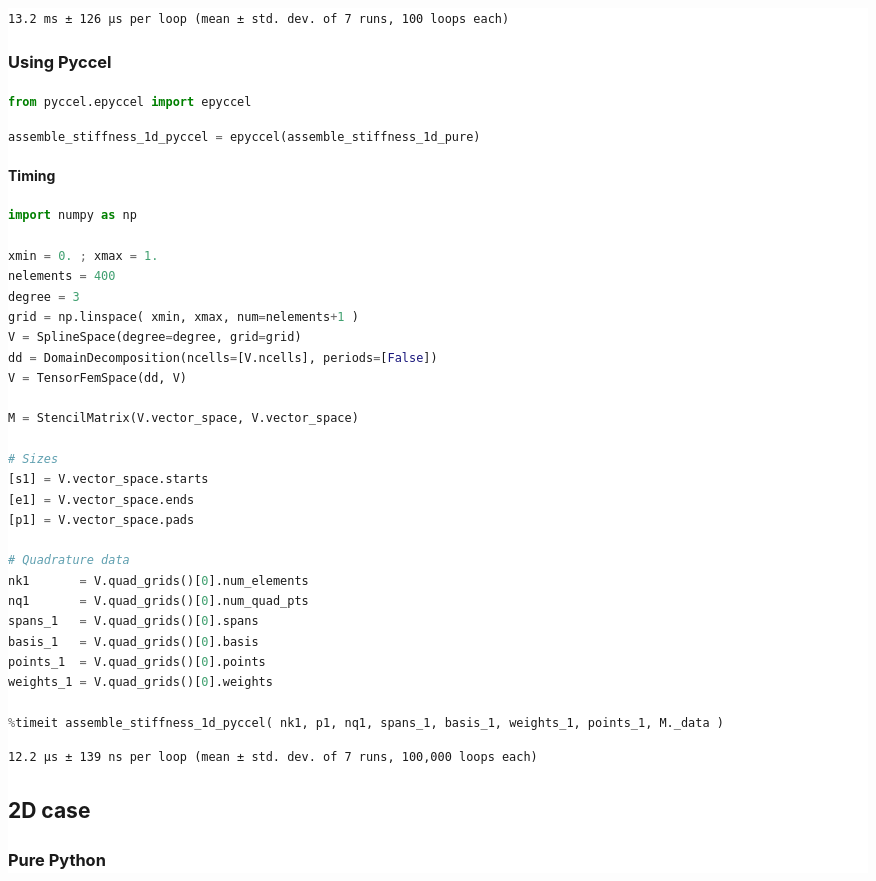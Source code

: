     13.2 ms ± 126 µs per loop (mean ± std. dev. of 7 runs, 100 loops each)


### Using Pyccel


```python
from pyccel.epyccel import epyccel
```


```python
assemble_stiffness_1d_pyccel = epyccel(assemble_stiffness_1d_pure)
```

#### Timing


```python
import numpy as np

xmin = 0. ; xmax = 1.
nelements = 400
degree = 3
grid = np.linspace( xmin, xmax, num=nelements+1 )
V = SplineSpace(degree=degree, grid=grid)
dd = DomainDecomposition(ncells=[V.ncells], periods=[False])
V = TensorFemSpace(dd, V)

M = StencilMatrix(V.vector_space, V.vector_space)

# Sizes
[s1] = V.vector_space.starts
[e1] = V.vector_space.ends
[p1] = V.vector_space.pads

# Quadrature data
nk1       = V.quad_grids()[0].num_elements
nq1       = V.quad_grids()[0].num_quad_pts
spans_1   = V.quad_grids()[0].spans
basis_1   = V.quad_grids()[0].basis
points_1  = V.quad_grids()[0].points
weights_1 = V.quad_grids()[0].weights

%timeit assemble_stiffness_1d_pyccel( nk1, p1, nq1, spans_1, basis_1, weights_1, points_1, M._data )
```

    12.2 µs ± 139 ns per loop (mean ± std. dev. of 7 runs, 100,000 loops each)


## 2D case

### Pure Python

